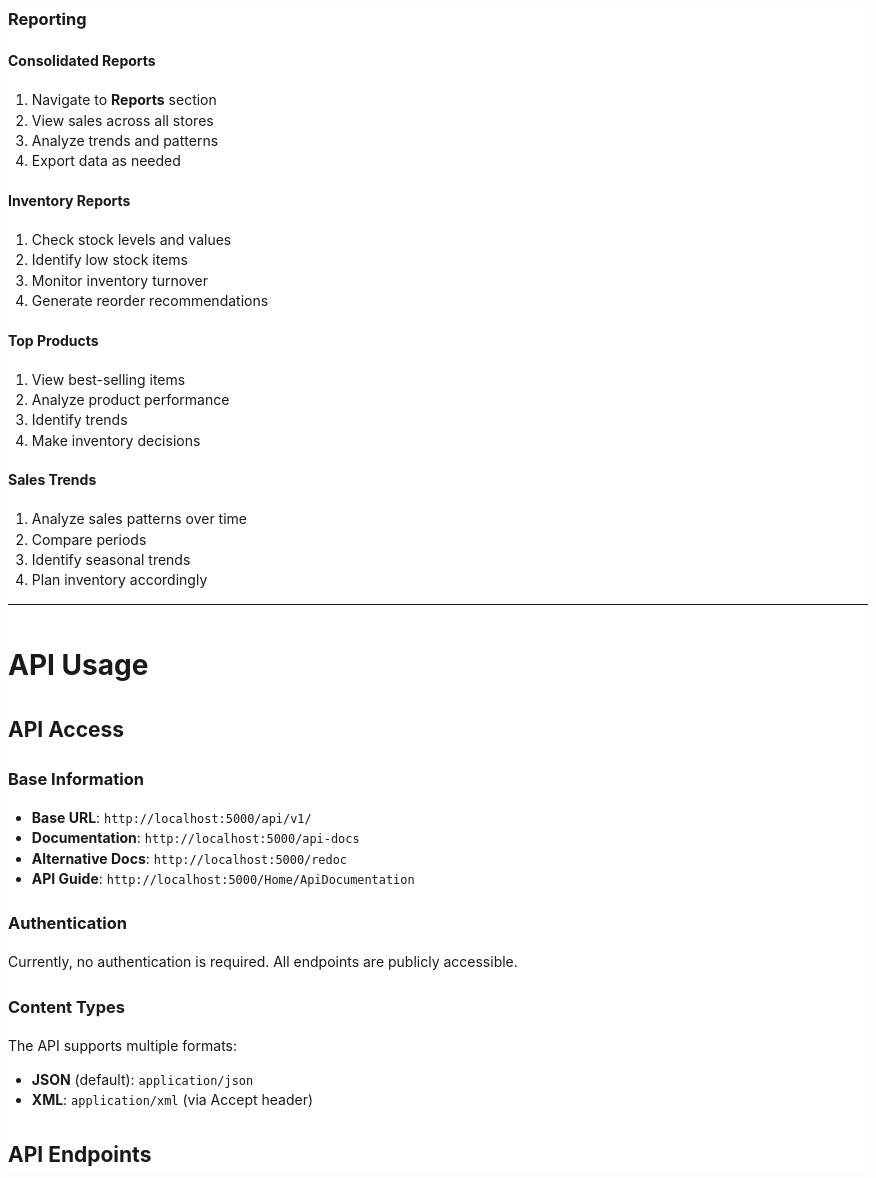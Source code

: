 ### Reporting

#### Consolidated Reports
1. Navigate to **Reports** section
2. View sales across all stores
3. Analyze trends and patterns
4. Export data as needed

#### Inventory Reports
1. Check stock levels and values
2. Identify low stock items
3. Monitor inventory turnover
4. Generate reorder recommendations

#### Top Products
1. View best-selling items
2. Analyze product performance
3. Identify trends
4. Make inventory decisions

#### Sales Trends
1. Analyze sales patterns over time
2. Compare periods
3. Identify seasonal trends
4. Plan inventory accordingly

---

# API Usage

## API Access

### Base Information
- **Base URL**: `http://localhost:5000/api/v1/`
- **Documentation**: `http://localhost:5000/api-docs`
- **Alternative Docs**: `http://localhost:5000/redoc`
- **API Guide**: `http://localhost:5000/Home/ApiDocumentation`

### Authentication
Currently, no authentication is required. All endpoints are publicly accessible.

### Content Types
The API supports multiple formats:
- **JSON** (default): `application/json`
- **XML**: `application/xml` (via Accept header)

## API Endpoints
